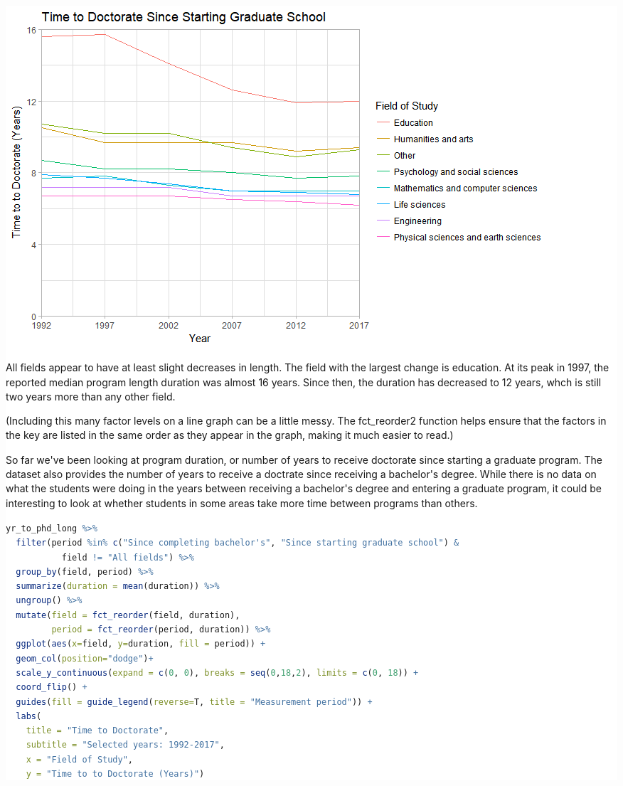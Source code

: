 ![](time-to-phd_files/figure-markdown_github/Graph%20Duration%20by%20field%20over%20time-1.png)

All fields appear to have at least slight decreases in length. The field with the largest change is education. At its peak in 1997, the reported median program length duration was almost 16 years. Since then, the duration has decreased to 12 years, whch is still two years more than any other field.

(Including this many factor levels on a line graph can be a little messy. The fct\_reorder2 function helps ensure that the factors in the key are listed in the same order as they appear in the graph, making it much easier to read.)

So far we've been looking at program duration, or number of years to receive doctorate since starting a graduate program. The dataset also provides the number of years to receive a doctrate since receiving a bachelor's degree. While there is no data on what the students were doing in the years between receiving a bachelor's degree and entering a graduate program, it could be interesting to look at whether students in some areas take more time between programs than others.

``` r
yr_to_phd_long %>%   
  filter(period %in% c("Since completing bachelor's", "Since starting graduate school") & 
           field != "All fields") %>% 
  group_by(field, period) %>% 
  summarize(duration = mean(duration)) %>% 
  ungroup() %>% 
  mutate(field = fct_reorder(field, duration),
         period = fct_reorder(period, duration)) %>% 
  ggplot(aes(x=field, y=duration, fill = period)) +
  geom_col(position="dodge")+
  scale_y_continuous(expand = c(0, 0), breaks = seq(0,18,2), limits = c(0, 18)) +
  coord_flip() +
  guides(fill = guide_legend(reverse=T, title = "Measurement period")) +
  labs(
    title = "Time to Doctorate",
    subtitle = "Selected years: 1992-2017",
    x = "Field of Study",
    y = "Time to to Doctorate (Years)")
```
